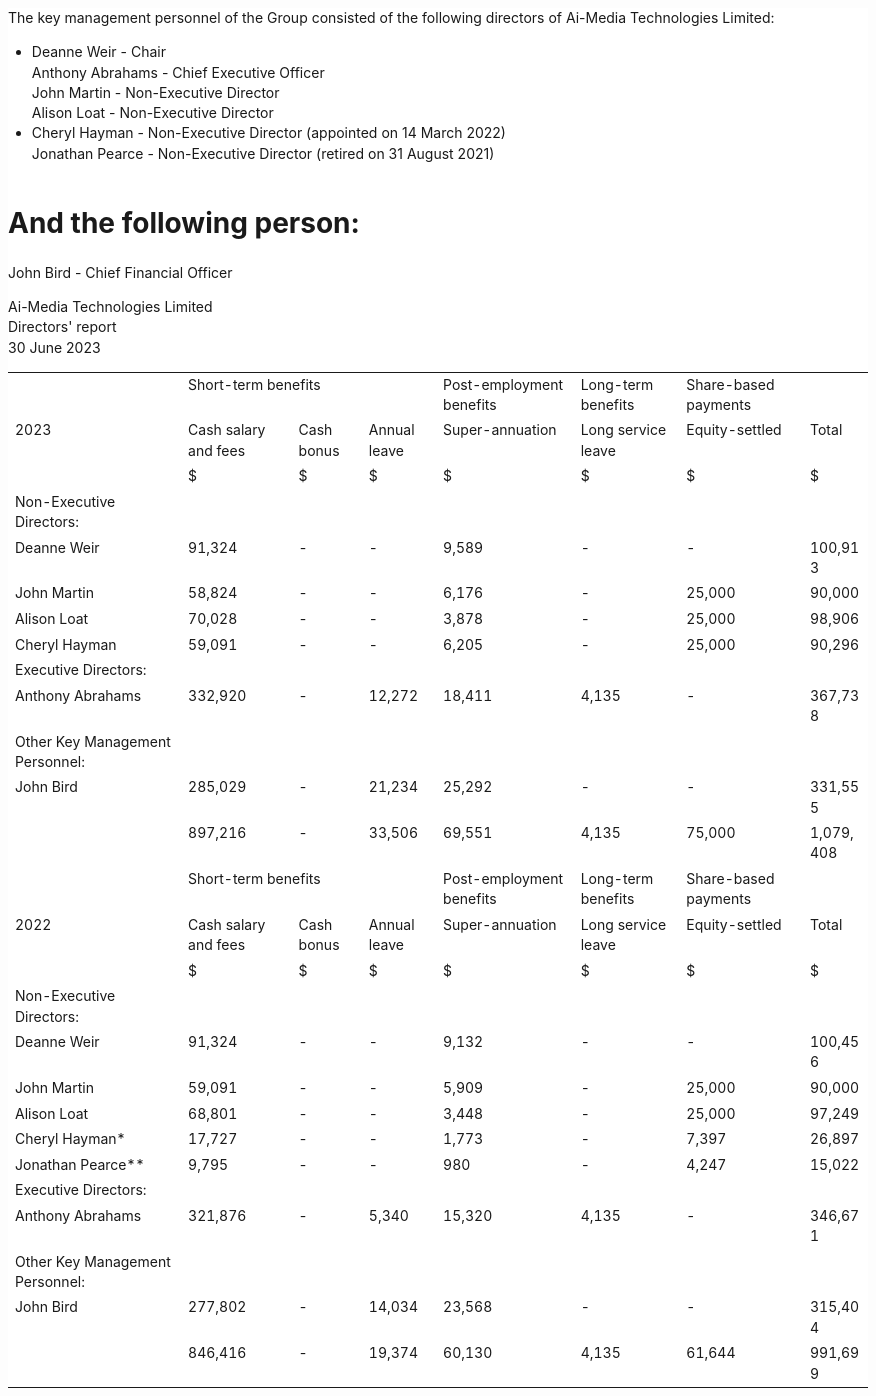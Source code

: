 The key management personnel of the Group consisted of the following directors of Ai-Media Technologies Limited:

- Deanne Weir - Chair  
Anthony Abrahams - Chief Executive Officer  
John Martin - Non-Executive Director  
Alison Loat - Non-Executive Director  
- Cheryl Hayman - Non-Executive Director (appointed on 14 March 2022)  
Jonathan Pearce - Non-Executive Director (retired on 31 August 2021)

# And the following person:

John Bird - Chief Financial Officer

Ai-Media Technologies Limited  
Directors' report  
30 June 2023  

<table><tr><td></td><td colspan="3">Short-term benefits</td><td>Post-employment benefits</td><td>Long-term benefits</td><td>Share-based payments</td><td></td></tr><tr><td rowspan="2">2023</td><td>Cash salary and fees</td><td>Cash bonus</td><td>Annual leave</td><td>Super-annuation</td><td>Long service leave</td><td>Equity-settled</td><td>Total</td></tr><tr><td>$</td><td>$</td><td>$</td><td>$</td><td>$</td><td>$</td><td>$</td></tr><tr><td>Non-Executive Directors:</td><td></td><td></td><td></td><td></td><td></td><td></td><td></td></tr><tr><td>Deanne Weir</td><td>91,324</td><td>-</td><td>-</td><td>9,589</td><td>-</td><td>-</td><td>100,913</td></tr><tr><td>John Martin</td><td>58,824</td><td>-</td><td>-</td><td>6,176</td><td>-</td><td>25,000</td><td>90,000</td></tr><tr><td>Alison Loat</td><td>70,028</td><td>-</td><td>-</td><td>3,878</td><td>-</td><td>25,000</td><td>98,906</td></tr><tr><td>Cheryl Hayman</td><td>59,091</td><td>-</td><td>-</td><td>6,205</td><td>-</td><td>25,000</td><td>90,296</td></tr><tr><td>Executive Directors:</td><td></td><td></td><td></td><td></td><td></td><td></td><td></td></tr><tr><td>Anthony Abrahams</td><td>332,920</td><td>-</td><td>12,272</td><td>18,411</td><td>4,135</td><td>-</td><td>367,738</td></tr><tr><td>Other Key Management Personnel:</td><td></td><td></td><td></td><td></td><td></td><td></td><td></td></tr><tr><td>John Bird</td><td>285,029</td><td>-</td><td>21,234</td><td>25,292</td><td>-</td><td>-</td><td>331,555</td></tr><tr><td></td><td>897,216</td><td>-</td><td>33,506</td><td>69,551</td><td>4,135</td><td>75,000</td><td>1,079,408</td></tr><tr><td></td><td colspan="3">Short-term benefits</td><td>Post-employment benefits</td><td>Long-term benefits</td><td>Share-based payments</td><td></td></tr><tr><td rowspan="2">2022</td><td>Cash salary and fees</td><td>Cash bonus</td><td>Annual leave</td><td>Super-annuation</td><td>Long service leave</td><td>Equity-settled</td><td>Total</td></tr><tr><td>$</td><td>$</td><td>$</td><td>$</td><td>$</td><td>$</td><td>$</td></tr><tr><td>Non-Executive Directors:</td><td></td><td></td><td></td><td></td><td></td><td></td><td></td></tr><tr><td>Deanne Weir</td><td>91,324</td><td>-</td><td>-</td><td>9,132</td><td>-</td><td>-</td><td>100,456</td></tr><tr><td>John Martin</td><td>59,091</td><td>-</td><td>-</td><td>5,909</td><td>-</td><td>25,000</td><td>90,000</td></tr><tr><td>Alison Loat</td><td>68,801</td><td>-</td><td>-</td><td>3,448</td><td>-</td><td>25,000</td><td>97,249</td></tr><tr><td>Cheryl Hayman*</td><td>17,727</td><td>-</td><td>-</td><td>1,773</td><td>-</td><td>7,397</td><td>26,897</td></tr><tr><td>Jonathan Pearce**</td><td>9,795</td><td>-</td><td>-</td><td>980</td><td>-</td><td>4,247</td><td>15,022</td></tr><tr><td>Executive Directors:</td><td></td><td></td><td></td><td></td><td></td><td></td><td></td></tr><tr><td>Anthony Abrahams</td><td>321,876</td><td>-</td><td>5,340</td><td>15,320</td><td>4,135</td><td>-</td><td>346,671</td></tr><tr><td>Other Key Management Personnel:</td><td></td><td></td><td></td><td></td><td></td><td></td><td></td></tr><tr><td>John Bird</td><td>277,802</td><td>-</td><td>14,034</td><td>23,568</td><td>-</td><td>-</td><td>315,404</td></tr><tr><td></td><td>846,416</td><td>-</td><td>19,374</td><td>60,130</td><td>4,135</td><td>61,644</td><td>991,699</td></tr></table>
